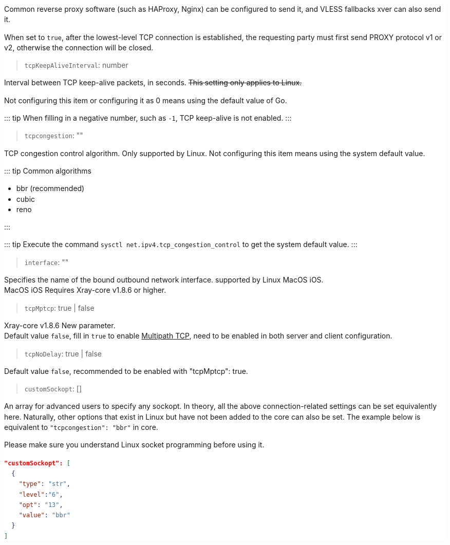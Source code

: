 Common reverse proxy software (such as HAProxy, Nginx) can be configured to send it, and VLESS fallbacks xver can also send it.

When set to `true`, after the lowest-level TCP connection is established, the requesting party must first send PROXY protocol v1 or v2, otherwise the connection will be closed.

> `tcpKeepAliveInterval`: number

Interval between TCP keep-alive packets, in seconds. ~~This setting only applies to Linux.~~

Not configuring this item or configuring it as 0 means using the default value of Go.

::: tip
When filling in a negative number, such as `-1`, TCP keep-alive is not enabled.
:::

> `tcpcongestion`: ""

TCP congestion control algorithm. Only supported by Linux. Not configuring this item means using the system default value.

::: tip
Common algorithms

- bbr (recommended)
- cubic
- reno

:::

::: tip
Execute the command `sysctl net.ipv4.tcp_congestion_control` to get the system default value.
:::

> `interface`: ""

Specifies the name of the bound outbound network interface. supported by Linux MacOS iOS.<br>
MacOS iOS Requires Xray-core v1.8.6 or higher.

> `tcpMptcp`: true | false

Xray-core v1.8.6 New parameter.<br>
Default value `false`, fill in `true` to enable [Multipath TCP](https://en.wikipedia.org/wiki/Multipath_TCP), need to be enabled in both server and client configuration.

> `tcpNoDelay`: true | false

Default value `false`, recommended to be enabled with "tcpMptcp": true.

> `customSockopt`: []

An array for advanced users to specify any sockopt. In theory, all the above connection-related settings can be set equivalently here. Naturally, other options that exist in Linux but have not been added to the core can also be set. The example below is equivalent to `"tcpcongestion": "bbr"` in core.

Please make sure you understand Linux socket programming before using it.

```json
"customSockopt": [
  {
    "type": "str",
    "level":"6",
    "opt": "13",
    "value": "bbr"
  }
]
```
